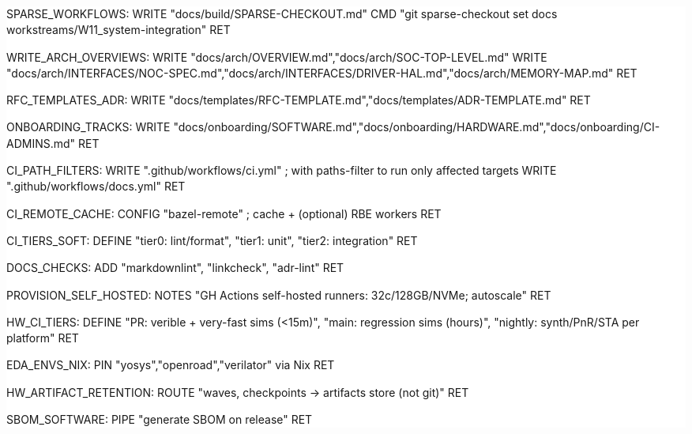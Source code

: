 SPARSE_WORKFLOWS:
        WRITE   "docs/build/SPARSE-CHECKOUT.md"
        CMD     "git sparse-checkout set docs workstreams/W11_system-integration"
        RET

WRITE_ARCH_OVERVIEWS:
        WRITE   "docs/arch/OVERVIEW.md","docs/arch/SOC-TOP-LEVEL.md"
        WRITE   "docs/arch/INTERFACES/NOC-SPEC.md","docs/arch/INTERFACES/DRIVER-HAL.md","docs/arch/MEMORY-MAP.md"
        RET

RFC_TEMPLATES_ADR:
        WRITE   "docs/templates/RFC-TEMPLATE.md","docs/templates/ADR-TEMPLATE.md"
        RET

ONBOARDING_TRACKS:
        WRITE   "docs/onboarding/SOFTWARE.md","docs/onboarding/HARDWARE.md","docs/onboarding/CI-ADMINS.md"
        RET

CI_PATH_FILTERS:
        WRITE   ".github/workflows/ci.yml"    ; with paths-filter to run only affected targets
        WRITE   ".github/workflows/docs.yml"
        RET

CI_REMOTE_CACHE:
        CONFIG  "bazel-remote"                ; cache + (optional) RBE workers
        RET

CI_TIERS_SOFT:
        DEFINE  "tier0: lint/format", "tier1: unit", "tier2: integration"
        RET

DOCS_CHECKS:
        ADD     "markdownlint", "linkcheck", "adr-lint"
        RET

PROVISION_SELF_HOSTED:
        NOTES   "GH Actions self-hosted runners: 32c/128GB/NVMe; autoscale"
        RET

HW_CI_TIERS:
        DEFINE  "PR: verible + very-fast sims (<15m)",
                "main: regression sims (hours)",
                "nightly: synth/PnR/STA per platform"
        RET

EDA_ENVS_NIX:
        PIN     "yosys","openroad","verilator" via Nix
        RET

HW_ARTIFACT_RETENTION:
        ROUTE   "waves, checkpoints → artifacts store (not git)"
        RET

SBOM_SOFTWARE:
        PIPE    "generate SBOM on release"
        RET
